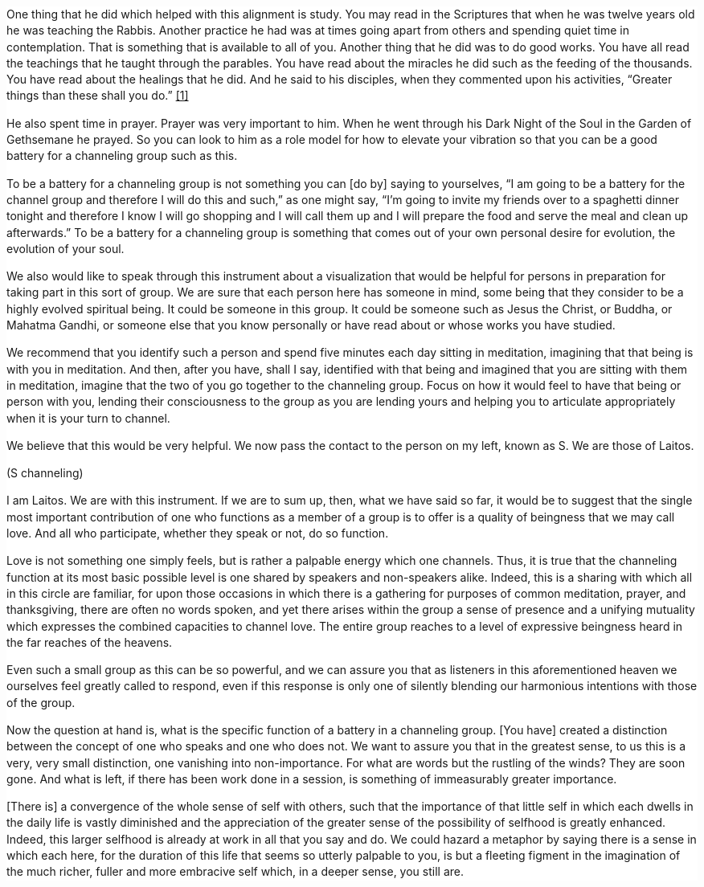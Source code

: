 <p>One thing that he did which helped with this alignment is study. You may read in the Scriptures that when he was twelve years old he was teaching the Rabbis. Another practice he had was at times going apart from others and spending quiet time in contemplation. That is something that is available to all of you. Another thing that he did was to do good works. You have all read the teachings that he taught through the parables. You have read about the miracles he did such as the feeding of the thousands. You have read about the healings that he did. And he said to his disciples, when they commented upon his activities, “Greater things than these shall you do.” <a id="_ftnref1" href="#_ftn1" name="_ftnref1">[1]</a></p>
<p>He also spent time in prayer. Prayer was very important to him. When he went through his Dark Night of the Soul in the Garden of Gethsemane he prayed. So you can look to him as a role model for how to elevate your vibration so that you can be a good battery for a channeling group such as this.</p>
<p>To be a battery for a channeling group is not something you can [do by] saying to yourselves, “I am going to be a battery for the channel group and therefore I will do this and such,” as one might say, “I’m going to invite my friends over to a spaghetti dinner tonight and therefore I know I will go shopping and I will call them up and I will prepare the food and serve the meal and clean up afterwards.” To be a battery for a channeling group is something that comes out of your own personal desire for evolution, the evolution of your soul.</p>
<p>We also would like to speak through this instrument about a visualization that would be helpful for persons in preparation for taking part in this sort of group. We are sure that each person here has someone in mind, some being that they consider to be a highly evolved spiritual being. It could be someone in this group. It could be someone such as Jesus the Christ, or Buddha, or Mahatma Gandhi, or someone else that you know personally or have read about or whose works you have studied.</p>
<p>We recommend that you identify such a person and spend five minutes each day sitting in meditation, imagining that that being is with you in meditation. And then, after you have, shall I say, identified with that being and imagined that you are sitting with them in meditation, imagine that the two of you go together to the channeling group. Focus on how it would feel to have that being or person with you, lending their consciousness to the group as you are lending yours and helping you to articulate appropriately when it is your turn to channel.</p>
<p>We believe that this would be very helpful. We now pass the contact to the person on my left, known as S. We are those of Laitos.</p>
<p class="channel-type">(S channeling)</p>
<p>I am Laitos. We are with this instrument. If we are to sum up, then, what we have said so far, it would be to suggest that the single most important contribution of one who functions as a member of a group is to offer is a quality of beingness that we may call love. And all who participate, whether they speak or not, do so function.</p>
<p>Love is not something one simply feels, but is rather a palpable energy which one channels. Thus, it is true that the channeling function at its most basic possible level is one shared by speakers and non-speakers alike. Indeed, this is a sharing with which all in this circle are familiar, for upon those occasions in which there is a gathering for purposes of common meditation, prayer, and thanksgiving, there are often no words spoken, and yet there arises within the group a sense of presence and a unifying mutuality which expresses the combined capacities to channel love. The entire group reaches to a level of expressive beingness heard in the far reaches of the heavens.</p>
<p>Even such a small group as this can be so powerful, and we can assure you that as listeners in this aforementioned heaven we ourselves feel greatly called to respond, even if this response is only one of silently blending our harmonious intentions with those of the group.</p>
<p>Now the question at hand is, what is the specific function of a battery in a channeling group. [You have] created a distinction between the concept of one who speaks and one who does not. We want to assure you that in the greatest sense, to us this is a very, very small distinction, one vanishing into non-importance. For what are words but the rustling of the winds? They are soon gone. And what is left, if there has been work done in a session, is something of immeasurably greater importance.</p>
<p>[There is] a convergence of the whole sense of self with others, such that the importance of that little self in which each dwells in the daily life is vastly diminished and the appreciation of the greater sense of the possibility of selfhood is greatly enhanced. Indeed, this larger selfhood is already at work in all that you say and do. We could hazard a metaphor by saying there is a sense in which each here, for the duration of this life that seems so utterly palpable to you, is but a fleeting figment in the imagination of the much richer, fuller and more embracive self which, in a deeper sense, you still are.</p>